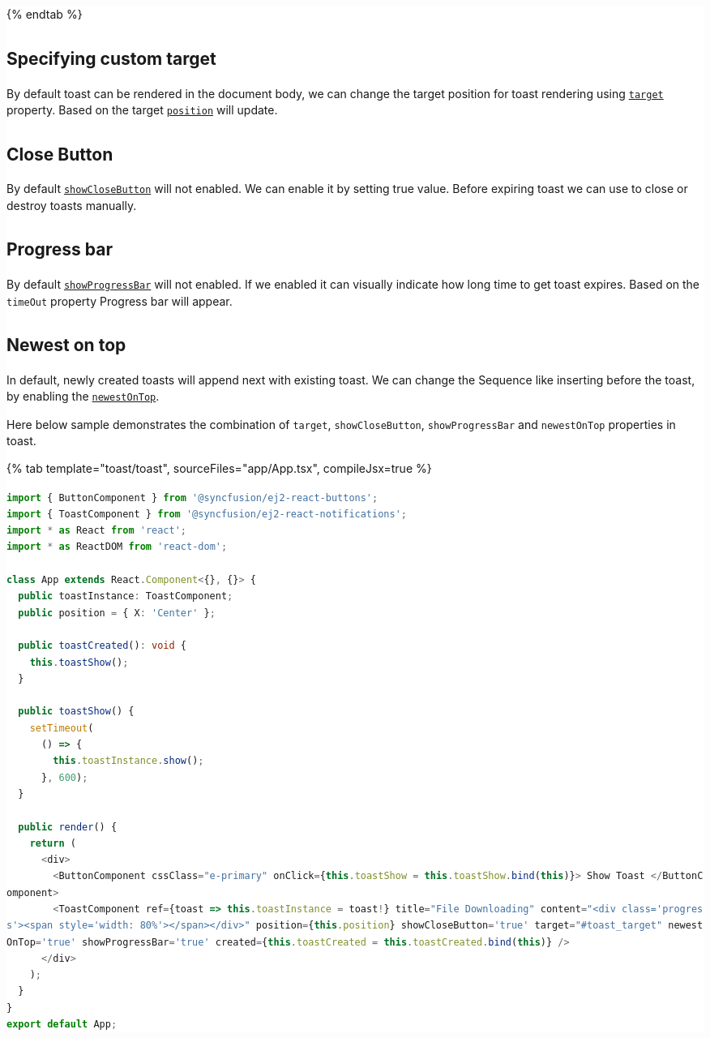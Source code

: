 {% endtab %}

## Specifying custom target

By default toast can be rendered in the document body, we can change the target position for toast rendering using [`target`](../../api/toast#target) property. Based on the target [`position`](../../api/toast#position) will update.

## Close Button

By default [`showCloseButton`](../../api/toast#showclosebutton) will not enabled. We can enable it by setting true value. Before expiring toast we can use to close or destroy toasts manually.

## Progress bar

By default [`showProgressBar`](../../api/toast#showprogressbar) will not enabled. If we enabled it can visually indicate how long time to get toast expires. Based on the `timeOut` property Progress bar will appear.

## Newest on top

In default, newly created toasts will append next with existing toast. We can change the Sequence like inserting before the toast, by enabling the [`newestOnTop`](../../api/toast#newestontop).

Here below sample demonstrates the combination of `target`, `showCloseButton`, `showProgressBar` and `newestOnTop` properties in toast.

{% tab template="toast/toast", sourceFiles="app/App.tsx", compileJsx=true  %}

```typescript
import { ButtonComponent } from '@syncfusion/ej2-react-buttons';
import { ToastComponent } from '@syncfusion/ej2-react-notifications';
import * as React from 'react';
import * as ReactDOM from 'react-dom';

class App extends React.Component<{}, {}> {
  public toastInstance: ToastComponent;
  public position = { X: 'Center' };

  public toastCreated(): void {
    this.toastShow();
  }

  public toastShow() {
    setTimeout(
      () => {
        this.toastInstance.show();
      }, 600);
  }

  public render() {
    return (
      <div>
        <ButtonComponent cssClass="e-primary" onClick={this.toastShow = this.toastShow.bind(this)}> Show Toast </ButtonComponent>
        <ToastComponent ref={toast => this.toastInstance = toast!} title="File Downloading" content="<div class='progress'><span style='width: 80%'></span></div>" position={this.position} showCloseButton='true' target="#toast_target" newestOnTop='true' showProgressBar='true' created={this.toastCreated = this.toastCreated.bind(this)} />
      </div>
    );
  }
}
export default App;
```